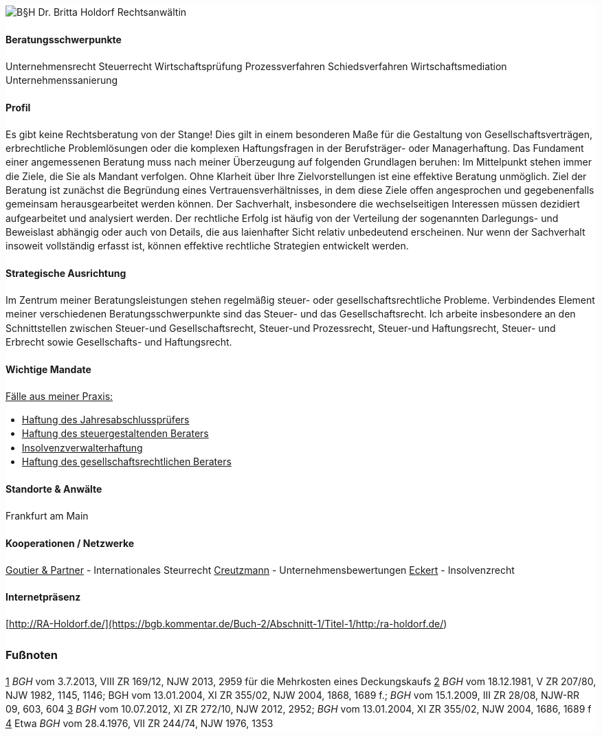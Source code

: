 
![B§H Dr. Britta Holdorf Rechtsanwältin](https://bgb.kommentar.de/var/bgb_online/storage/images/companies/b-h-dr.-britta-holdorf-rechtsanwaeltin/198837-22-ger-DE/B-H-Dr.-Britta-Holdorf-Rechtsanwaeltin_large.jpg)
#### Beratungsschwerpunkte
Unternehmensrecht Steuerrecht Wirtschaftsprüfung Prozessverfahren Schiedsverfahren Wirtschaftsmediation Unternehmenssanierung
#### Profil
Es gibt keine Rechtsberatung von der Stange!
Dies gilt in einem besonderen Maße für die Gestaltung von Gesellschaftsverträgen, erbrechtliche Problemlösungen oder die komplexen Haftungsfragen in der Berufsträger- oder Managerhaftung.
Das Fundament einer angemessenen Beratung muss nach meiner Überzeugung auf folgenden Grundlagen beruhen:
Im Mittelpunkt stehen immer die Ziele, die Sie als Mandant verfolgen. Ohne Klarheit über Ihre Zielvorstellungen ist eine effektive Beratung unmöglich.
Ziel der Beratung ist zunächst die Begründung eines Vertrauensverhältnisses, in dem diese Ziele offen angesprochen und gegebenenfalls gemeinsam herausgearbeitet werden können.
Der Sachverhalt, insbesondere die wechselseitigen Interessen müssen dezidiert aufgearbeitet und analysiert werden. Der rechtliche Erfolg ist häufig von der Verteilung der sogenannten Darlegungs- und Beweislast abhängig oder auch von Details, die aus laienhafter Sicht relativ unbedeutend erscheinen.
Nur wenn der Sachverhalt insoweit vollständig erfasst ist, können effektive rechtliche Strategien entwickelt werden.
#### Strategische Ausrichtung
Im Zentrum meiner Beratungsleistungen stehen regelmäßig steuer- oder gesellschaftsrechtliche Probleme. Verbindendes Element meiner verschiedenen Beratungsschwerpunkte sind das Steuer- und das Gesellschaftsrecht.
Ich arbeite insbesondere an den Schnittstellen zwischen Steuer-und Gesellschaftsrecht, Steuer-und Prozessrecht, Steuer-und Haftungsrecht, Steuer- und Erbrecht sowie Gesellschafts- und Haftungsrecht.
#### Wichtige Mandate
[Fälle aus meiner Praxis:](https://bgb.kommentar.de/Buch-2/Abschnitt-1/Titel-1/<http:/ra-holdorf.de/?post_type=portfolio&p=9757>)
  * [Haftung des Jahresabschlussprüfers](https://bgb.kommentar.de/Buch-2/Abschnitt-1/Titel-1/<http:/ra-holdorf.de/?post_type=portfolio&p=9757>)
  * [Haftung des steuergestaltenden Beraters](https://bgb.kommentar.de/Buch-2/Abschnitt-1/Titel-1/<http:/ra-holdorf.de/?post_type=portfolio&p=9758>)
  * [Insolvenzverwalterhaftung](https://bgb.kommentar.de/Buch-2/Abschnitt-1/Titel-1/<http:/ra-holdorf.de/?post_type=portfolio&p=9759>)
  * [Haftung des gesellschaftsrechtlichen Beraters](https://bgb.kommentar.de/Buch-2/Abschnitt-1/Titel-1/<http:/ra-holdorf.de/?post_type=portfolio&p=9760>)


#### Standorte & Anwälte
Frankfurt am Main
#### Kooperationen / Netzwerke
[Goutier & Partner](https://bgb.kommentar.de/Buch-2/Abschnitt-1/Titel-1/<http:/www.goutier.de/P_Goutier.htm>) - Internationales Steurrecht
[Creutzmann](https://bgb.kommentar.de/Buch-2/Abschnitt-1/Titel-1/<http:/www.creutzmann.eu/>) - Unternehmensbewertungen
[Eckert](https://bgb.kommentar.de/Buch-2/Abschnitt-1/Titel-1/<http:/www.rae-eckert.de/de/>) - Insolvenzrecht
#### Internetpräsenz
[http://RA-Holdorf.de/](https://bgb.kommentar.de/Buch-2/Abschnitt-1/Titel-1/<http:/ra-holdorf.de/>)
### Fußnoten
[1](https://bgb.kommentar.de/Buch-2/Abschnitt-1/Titel-1/<#>) _BGH_ vom 3.7.2013, VIII ZR 169/12, NJW 2013, 2959 für die Mehrkosten eines Deckungskaufs
[2](https://bgb.kommentar.de/Buch-2/Abschnitt-1/Titel-1/<#>) _BGH_ vom 18.12.1981, V ZR 207/80, NJW 1982, 1145, 1146; BGH vom 13.01.2004, XI ZR 355/02, NJW 2004, 1868, 1689 f.; _BGH_ vom 15.1.2009, III ZR 28/08, NJW-RR 09, 603, 604
[3](https://bgb.kommentar.de/Buch-2/Abschnitt-1/Titel-1/<#>) _BGH_ vom 10.07.2012, XI ZR 272/10, NJW 2012, 2952; _BGH_ vom 13.01.2004, XI ZR 355/02, NJW 2004, 1686, 1689 f
[4](https://bgb.kommentar.de/Buch-2/Abschnitt-1/Titel-1/</Buch-2/Abschnitt-1/Titel-1/Schadensersatz-wegen-Pflichtverletzung/Definitionen#fnref:4>) Etwa  _BGH_ vom 28.4.1976, VII ZR 244/74, NJW 1976, 1353